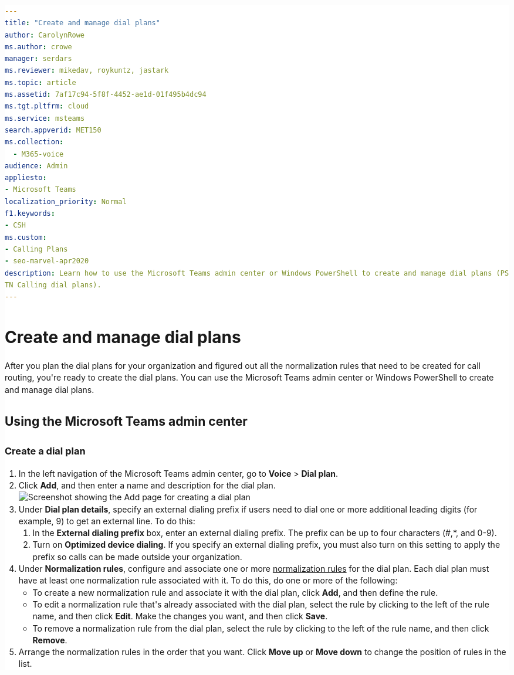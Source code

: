 ```yaml
---
title: "Create and manage dial plans"
author: CarolynRowe
ms.author: crowe
manager: serdars
ms.reviewer: mikedav, roykuntz, jastark
ms.topic: article
ms.assetid: 7af17c94-5f8f-4452-ae1d-01f495b4dc94
ms.tgt.pltfrm: cloud
ms.service: msteams
search.appverid: MET150
ms.collection: 
  - M365-voice
audience: Admin
appliesto:
- Microsoft Teams
localization_priority: Normal
f1.keywords:
- CSH
ms.custom:
- Calling Plans
- seo-marvel-apr2020
description: Learn how to use the Microsoft Teams admin center or Windows PowerShell to create and manage dial plans (PSTN Calling dial plans).
---
```


# Create and manage dial plans

After you plan the dial plans for your organization and figured out all the normalization rules that need to be created for call routing, you're ready to create the dial plans. You can use the Microsoft Teams admin center or Windows PowerShell to create and manage dial plans.  

## Using the Microsoft Teams admin center

### Create a dial plan

1. In the left navigation of the Microsoft Teams admin center, go to **Voice** > **Dial plan**.
2. Click **Add**, and then enter a name and description for the dial plan.
    ![Screenshot showing the Add page for creating a dial plan](media/create-dial-plan.png)
3. Under **Dial plan details**, specify an external dialing prefix if users need to dial one or more additional leading digits (for example, 9) to get an external line. To do this:
    1. In the **External dialing prefix** box, enter an external dialing prefix. The prefix can be up to four characters (#,*, and 0-9).
    2. Turn on **Optimized device dialing**. If you specify an external dialing prefix, you must also turn on this setting to apply the prefix so calls can be made outside your organization.
4. Under **Normalization rules**, configure and associate one or more [normalization rules](what-are-dial-plans.md#normalization-rules) for the dial plan. Each dial plan must have at least one normalization rule associated with it.  To do this, do one or more of the following:
    - To create a new normalization rule and associate it with the dial plan, click **Add**, and then define the rule.
    - To edit a normalization rule that's already associated with the dial plan, select the rule by clicking to the left of the rule name, and then click **Edit**. Make the changes you want, and then click **Save**.
    - To remove a normalization rule from the dial plan, select the rule by clicking to the left of the rule name, and then click **Remove**.
5. Arrange the normalization rules in the order that you want. Click **Move up** or **Move down** to change the position of rules in the list.
